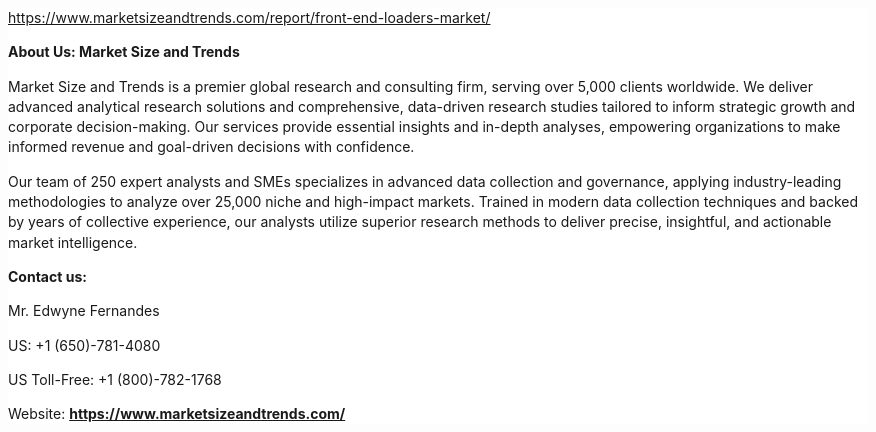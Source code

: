 <a href="https://www.marketsizeandtrends.com/report/front-end-loaders-market/">https://www.marketsizeandtrends.com/report/front-end-loaders-market/</a></strong></p><p><strong>About Us: Market Size and Trends</strong></p><p>Market Size and Trends is a premier global research and consulting firm, serving over 5,000 clients worldwide. We deliver advanced analytical research solutions and comprehensive, data-driven research studies tailored to inform strategic growth and corporate decision-making. Our services provide essential insights and in-depth analyses, empowering organizations to make informed revenue and goal-driven decisions with confidence.</p><p>Our team of 250 expert analysts and SMEs specializes in advanced data collection and governance, applying industry-leading methodologies to analyze over 25,000 niche and high-impact markets. Trained in modern data collection techniques and backed by years of collective experience, our analysts utilize superior research methods to deliver precise, insightful, and actionable market intelligence.</p><p><strong>Contact us:</strong></p><p>Mr. Edwyne Fernandes</p><p>US: +1 (650)-781-4080</p><p>US Toll-Free: +1 (800)-782-1768</p><p>Website: <strong><a href="https://www.marketsizeandtrends.com/">https://www.marketsizeandtrends.com/</a></strong></p>
